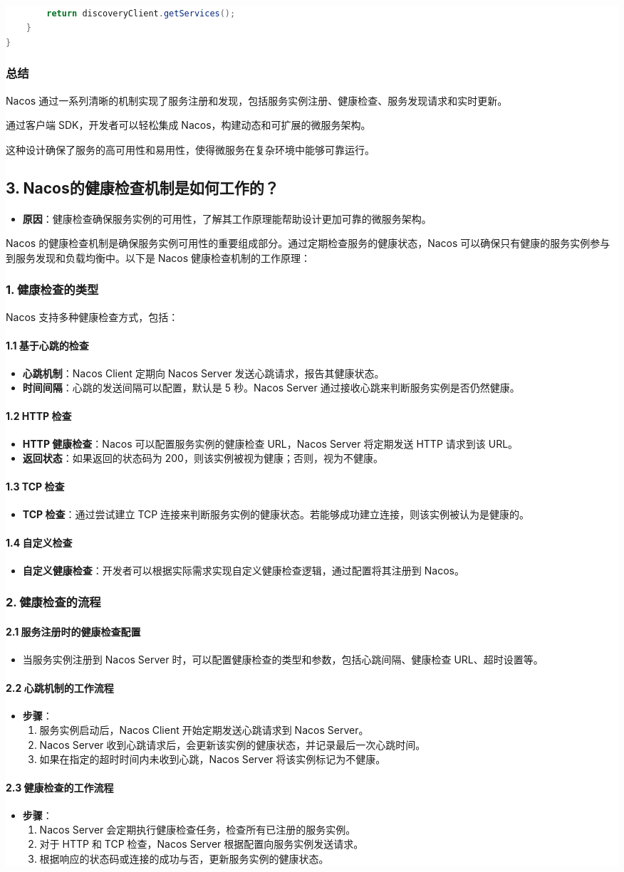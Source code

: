 ```java
        return discoveryClient.getServices();
    }
}
```

### 总结

Nacos 通过一系列清晰的机制实现了服务注册和发现，包括服务实例注册、健康检查、服务发现请求和实时更新。

通过客户端 SDK，开发者可以轻松集成 Nacos，构建动态和可扩展的微服务架构。

这种设计确保了服务的高可用性和易用性，使得微服务在复杂环境中能够可靠运行。

## 3. Nacos的健康检查机制是如何工作的？
   - **原因**：健康检查确保服务实例的可用性，了解其工作原理能帮助设计更加可靠的微服务架构。

Nacos 的健康检查机制是确保服务实例可用性的重要组成部分。通过定期检查服务的健康状态，Nacos 可以确保只有健康的服务实例参与到服务发现和负载均衡中。以下是 Nacos 健康检查机制的工作原理：

### 1. 健康检查的类型

Nacos 支持多种健康检查方式，包括：

#### 1.1 基于心跳的检查
- **心跳机制**：Nacos Client 定期向 Nacos Server 发送心跳请求，报告其健康状态。
- **时间间隔**：心跳的发送间隔可以配置，默认是 5 秒。Nacos Server 通过接收心跳来判断服务实例是否仍然健康。

#### 1.2 HTTP 检查
- **HTTP 健康检查**：Nacos 可以配置服务实例的健康检查 URL，Nacos Server 将定期发送 HTTP 请求到该 URL。
- **返回状态**：如果返回的状态码为 200，则该实例被视为健康；否则，视为不健康。

#### 1.3 TCP 检查
- **TCP 检查**：通过尝试建立 TCP 连接来判断服务实例的健康状态。若能够成功建立连接，则该实例被认为是健康的。

#### 1.4 自定义检查
- **自定义健康检查**：开发者可以根据实际需求实现自定义健康检查逻辑，通过配置将其注册到 Nacos。

### 2. 健康检查的流程

#### 2.1 服务注册时的健康检查配置
- 当服务实例注册到 Nacos Server 时，可以配置健康检查的类型和参数，包括心跳间隔、健康检查 URL、超时设置等。

#### 2.2 心跳机制的工作流程
- **步骤**：
  1. 服务实例启动后，Nacos Client 开始定期发送心跳请求到 Nacos Server。
  2. Nacos Server 收到心跳请求后，会更新该实例的健康状态，并记录最后一次心跳时间。
  3. 如果在指定的超时时间内未收到心跳，Nacos Server 将该实例标记为不健康。

#### 2.3 健康检查的工作流程
- **步骤**：
  1. Nacos Server 会定期执行健康检查任务，检查所有已注册的服务实例。
  2. 对于 HTTP 和 TCP 检查，Nacos Server 根据配置向服务实例发送请求。
  3. 根据响应的状态码或连接的成功与否，更新服务实例的健康状态。
